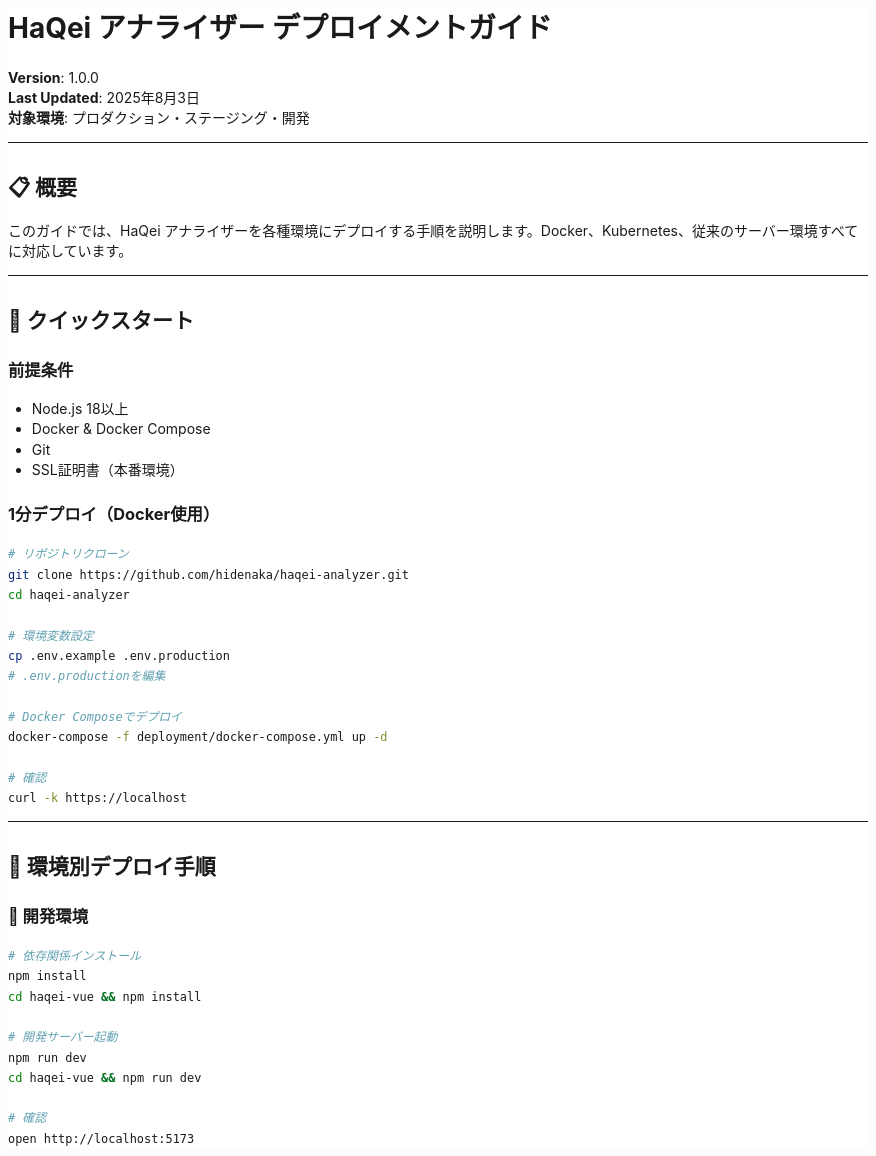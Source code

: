 # HaQei アナライザー デプロイメントガイド

**Version**: 1.0.0  
**Last Updated**: 2025年8月3日  
**対象環境**: プロダクション・ステージング・開発

---

## 📋 概要

このガイドでは、HaQei アナライザーを各種環境にデプロイする手順を説明します。Docker、Kubernetes、従来のサーバー環境すべてに対応しています。

---

## 🚀 クイックスタート

### 前提条件
- Node.js 18以上
- Docker & Docker Compose
- Git
- SSL証明書（本番環境）

### 1分デプロイ（Docker使用）

```bash
# リポジトリクローン
git clone https://github.com/hidenaka/haqei-analyzer.git
cd haqei-analyzer

# 環境変数設定
cp .env.example .env.production
# .env.productionを編集

# Docker Composeでデプロイ
docker-compose -f deployment/docker-compose.yml up -d

# 確認
curl -k https://localhost
```

---

## 🔧 環境別デプロイ手順

### 📱 開発環境

```bash
# 依存関係インストール
npm install
cd haqei-vue && npm install

# 開発サーバー起動
npm run dev
cd haqei-vue && npm run dev

# 確認
open http://localhost:5173
```
